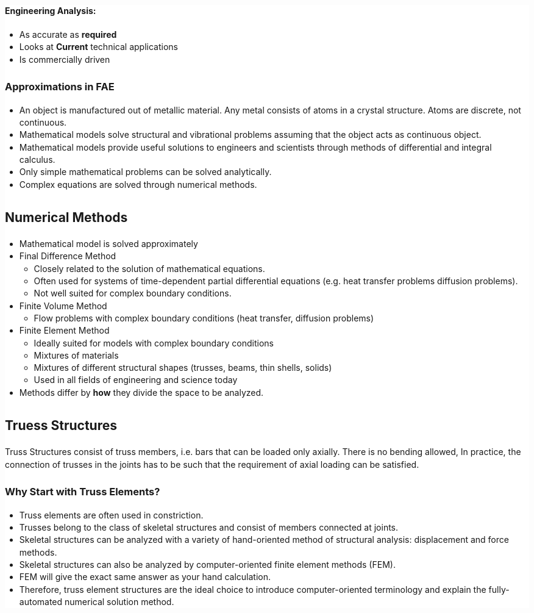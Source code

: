 #### Engineering Analysis:
  - As accurate as **required**
  - Looks at **Current** technical applications
  - Is commercially driven

### Approximations in FAE

- An object is manufactured out of metallic material. Any metal consists of atoms in a crystal structure. Atoms are discrete, not continuous.
- Mathematical models solve structural and vibrational problems assuming that the object acts as continuous object.
- Mathematical models provide useful solutions to engineers and scientists through methods of differential and integral calculus.
- Only simple mathematical problems can be solved analytically.
- Complex equations are solved through numerical methods.

## Numerical Methods

- Mathematical model is solved approximately
- Final Difference Method
  - Closely related to the solution of mathematical equations.
  - Often used for systems of time-dependent partial differential equations (e.g. heat transfer problems diffusion problems).
  - Not well suited for complex boundary conditions.
- Finite Volume Method
  - Flow problems with complex boundary conditions (heat transfer, diffusion problems)
- Finite Element Method
  - Ideally suited for models with complex boundary conditions
  - Mixtures of materials
  - Mixtures of different structural shapes (trusses, beams, thin shells, solids)
  - Used in all fields of engineering and science today
- Methods differ by **how** they divide the space to be analyzed.

## Truess Structures

Truss Structures consist of truss members, i.e. bars that can be loaded only axially. There is no bending allowed, In practice, 
the connection of trusses in the joints has to be such that the requirement of axial loading can be satisfied.

### Why Start with Truss Elements?

- Truss elements are often used in constriction.
- Trusses belong to the class of skeletal structures and consist of members connected at joints.
- Skeletal structures can be analyzed with a variety of hand-oriented method of structural analysis: displacement and force methods.
- Skeletal structures can also be analyzed by computer-oriented finite element methods (FEM).
- FEM will give the exact same answer as your hand calculation.
- Therefore, truss element structures are the ideal choice to introduce computer-oriented terminology and explain the fully-automated numerical solution method.
